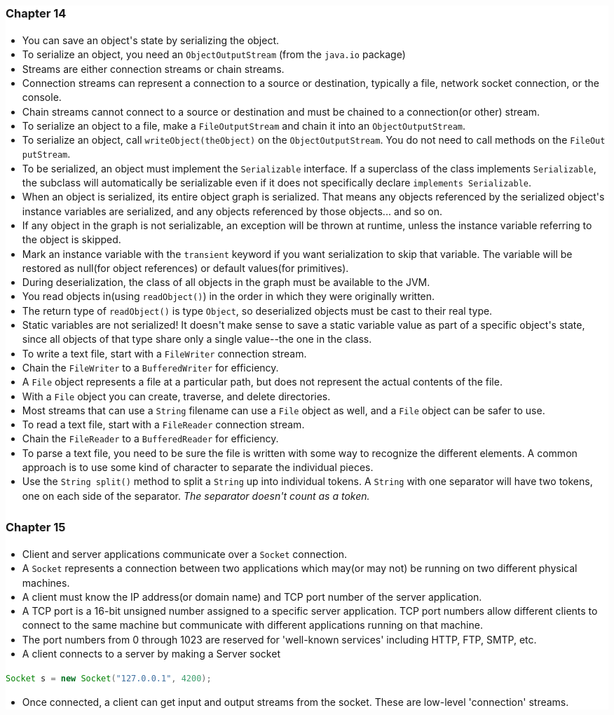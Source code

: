 
### Chapter 14
- You can save an object's state by serializing the object.
- To serialize an object, you need an `ObjectOutputStream` (from the `java.io` package)
- Streams are either connection streams or chain streams.
- Connection streams can represent a connection to a source or destination, typically a file, network socket connection, or the console.
- Chain streams cannot connect to a source or destination and must be chained to a connection(or other) stream.
- To serialize an object to a file, make a `FileOutputStream` and chain it into an `ObjectOutputStream`.
- To serialize an object, call `writeObject(theObject)` on the `ObjectOutputStream`. You do not need to call methods on the `FileOutputStream`.
- To be serialized, an object must implement the `Serializable` interface. If a superclass of the class implements `Serializable`, the subclass will automatically be serializable even if it does not specifically declare `implements Serializable`.
- When an object is serialized, its entire object graph is serialized. That means any objects referenced by the serialized object's instance variables are serialized, and any objects referenced by those objects... and so on.
- If any object in the graph is not serializable, an exception will be thrown at runtime, unless the instance variable referring to the object is skipped.
- Mark an instance variable with the `transient` keyword if you want serialization to skip that variable. The variable will be restored as null(for object references) or default values(for primitives).
- During deserialization, the class of all objects in the graph must be available to the JVM.
- You read objects in(using `readObject()`) in the order in which they were originally written.
- The return type of `readObject()` is type `Object`, so deserialized objects must be cast to their real type.
- Static variables are not serialized! It doesn't make sense to save a static variable value as part of a specific object's state, since all objects of that type share only a single value--the one in the class.
- To write a text file, start with a `FileWriter` connection stream.
- Chain the `FileWriter` to a `BufferedWriter` for efficiency.
- A `File` object represents a file at a particular path, but does not represent the actual contents of the file.
- With a `File` object you can create, traverse, and delete directories.
- Most streams that can use a `String` filename can use a `File` object as well, and a `File` object can be safer to use.
- To read a text file, start with a `FileReader` connection stream.
- Chain the `FileReader` to a `BufferedReader` for efficiency.
- To parse a text file, you need to be sure the file is written with some way to recognize the different elements. A common approach is to use some kind of character to separate the individual pieces.
- Use the `String split()` method to split a `String` up into individual tokens. A `String` with one separator will have two tokens, one on each side of the separator. _The separator doesn't count as a token._


### Chapter 15
- Client and server applications communicate over a `Socket` connection.
- A `Socket` represents a connection between two applications which may(or may not) be running on two different physical machines.
- A client must know the IP address(or domain name) and TCP port number of the server application.
- A TCP port is a 16-bit unsigned number assigned to a specific server application. TCP port numbers allow different clients to connect to the same machine but communicate with different applications running on that machine.
- The port numbers from 0 through 1023 are reserved for 'well-known services' including HTTP, FTP, SMTP, etc.
- A client connects to a server by making a Server socket  
```java
Socket s = new Socket("127.0.0.1", 4200);
```
- Once connected, a client can get input and output streams from the socket. These are low-level 'connection' streams.  